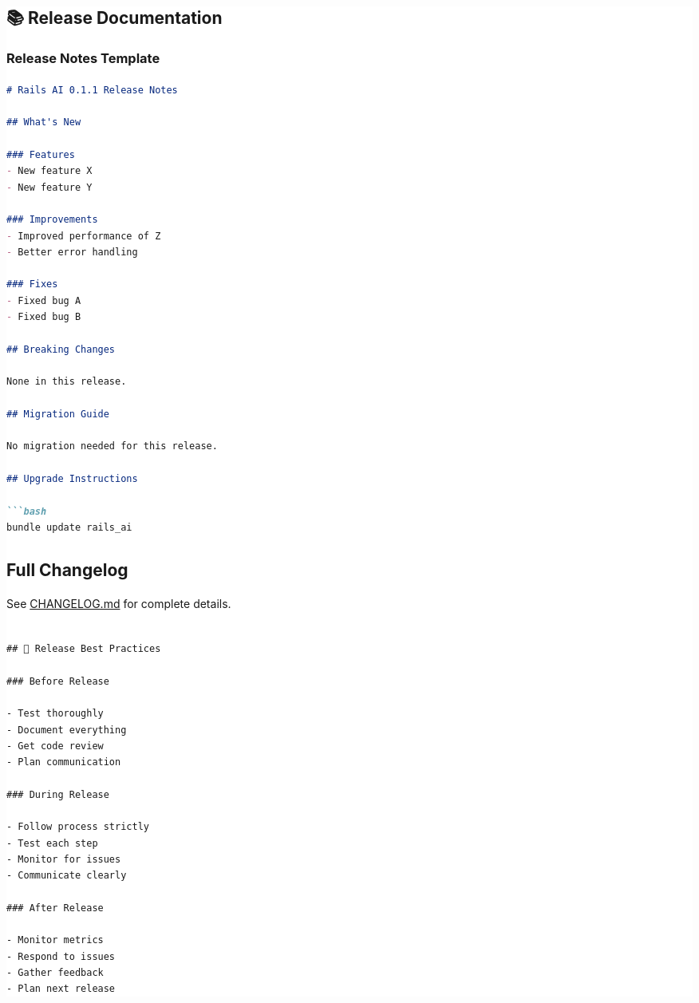 ## 📚 Release Documentation

### Release Notes Template

```markdown
# Rails AI 0.1.1 Release Notes

## What's New

### Features
- New feature X
- New feature Y

### Improvements
- Improved performance of Z
- Better error handling

### Fixes
- Fixed bug A
- Fixed bug B

## Breaking Changes

None in this release.

## Migration Guide

No migration needed for this release.

## Upgrade Instructions

```bash
bundle update rails_ai
```

## Full Changelog

See [CHANGELOG.md](CHANGELOG.md) for complete details.
```

## 🎯 Release Best Practices

### Before Release

- Test thoroughly
- Document everything
- Get code review
- Plan communication

### During Release

- Follow process strictly
- Test each step
- Monitor for issues
- Communicate clearly

### After Release

- Monitor metrics
- Respond to issues
- Gather feedback
- Plan next release

```